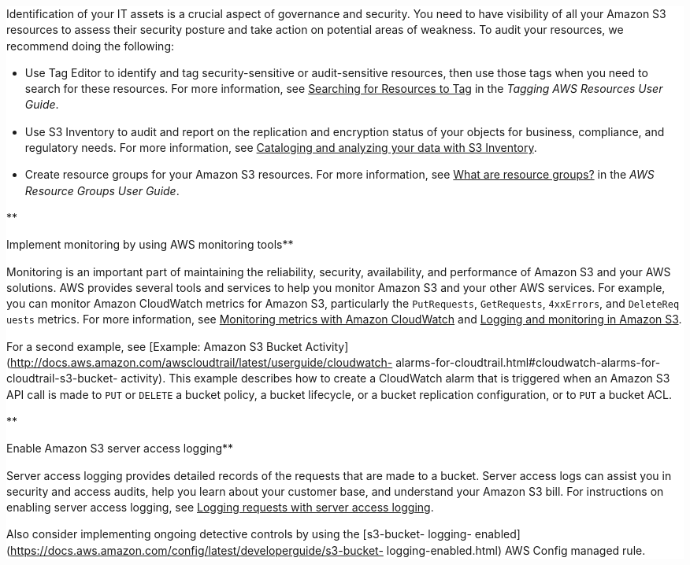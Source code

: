 Identification of your IT assets is a crucial aspect of governance and
security. You need to have visibility of all your Amazon S3 resources to
assess their security posture and take action on potential areas of weakness.
To audit your resources, we recommend doing the following:

  * Use Tag Editor to identify and tag security-sensitive or audit-sensitive resources, then use those tags when you need to search for these resources. For more information, see [Searching for Resources to Tag](https://docs.aws.amazon.com/ARG/latest/userguide/tag-editor.html) in the _Tagging AWS Resources User Guide_. 

  * Use S3 Inventory to audit and report on the replication and encryption status of your objects for business, compliance, and regulatory needs. For more information, see [Cataloging and analyzing your data with S3 Inventory](./storage-inventory.html).

  * Create resource groups for your Amazon S3 resources. For more information, see [What are resource groups?](https://docs.aws.amazon.com/ARG/latest/userguide/welcome.html) in the _AWS Resource Groups User Guide_.

**

Implement monitoring by using AWS monitoring tools**

    

Monitoring is an important part of maintaining the reliability, security,
availability, and performance of Amazon S3 and your AWS solutions. AWS
provides several tools and services to help you monitor Amazon S3 and your
other AWS services. For example, you can monitor Amazon CloudWatch metrics for
Amazon S3, particularly the `PutRequests`, `GetRequests`, `4xxErrors`, and
`DeleteRequests` metrics. For more information, see [Monitoring metrics with
Amazon CloudWatch](./cloudwatch-monitoring.html) and [Logging and monitoring
in Amazon S3](./monitoring-overview.html).

For a second example, see [Example: Amazon S3 Bucket
Activity](http://docs.aws.amazon.com/awscloudtrail/latest/userguide/cloudwatch-
alarms-for-cloudtrail.html#cloudwatch-alarms-for-cloudtrail-s3-bucket-
activity). This example describes how to create a CloudWatch alarm that is
triggered when an Amazon S3 API call is made to `PUT` or `DELETE` a bucket
policy, a bucket lifecycle, or a bucket replication configuration, or to `PUT`
a bucket ACL.

**

Enable Amazon S3 server access logging**

    

Server access logging provides detailed records of the requests that are made
to a bucket. Server access logs can assist you in security and access audits,
help you learn about your customer base, and understand your Amazon S3 bill.
For instructions on enabling server access logging, see [Logging requests with
server access logging](./ServerLogs.html).

Also consider implementing ongoing detective controls by using the [s3-bucket-
logging-
enabled](https://docs.aws.amazon.com/config/latest/developerguide/s3-bucket-
logging-enabled.html) AWS Config managed rule.
